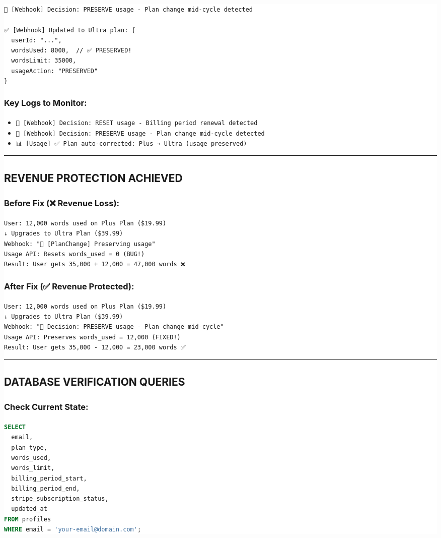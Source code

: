 ```
🎯 [Webhook] Decision: PRESERVE usage - Plan change mid-cycle detected

✅ [Webhook] Updated to Ultra plan: {
  userId: "...",
  wordsUsed: 8000,  // ✅ PRESERVED!
  wordsLimit: 35000,
  usageAction: "PRESERVED"
}
```

### **Key Logs to Monitor:**
- `🎯 [Webhook] Decision: RESET usage - Billing period renewal detected`
- `🎯 [Webhook] Decision: PRESERVE usage - Plan change mid-cycle detected`
- `📊 [Usage] ✅ Plan auto-corrected: Plus → Ultra (usage preserved)`

---

## **REVENUE PROTECTION ACHIEVED**

### **Before Fix (❌ Revenue Loss):**
```
User: 12,000 words used on Plus Plan ($19.99)
↓ Upgrades to Ultra Plan ($39.99)
Webhook: "🔄 [PlanChange] Preserving usage" 
Usage API: Resets words_used = 0 (BUG!)
Result: User gets 35,000 + 12,000 = 47,000 words ❌
```

### **After Fix (✅ Revenue Protected):**
```
User: 12,000 words used on Plus Plan ($19.99)  
↓ Upgrades to Ultra Plan ($39.99)
Webhook: "🎯 Decision: PRESERVE usage - Plan change mid-cycle"
Usage API: Preserves words_used = 12,000 (FIXED!)
Result: User gets 35,000 - 12,000 = 23,000 words ✅
```

---

## **DATABASE VERIFICATION QUERIES**

### **Check Current State:**
```sql
SELECT 
  email,
  plan_type,
  words_used,
  words_limit,
  billing_period_start,
  billing_period_end,
  stripe_subscription_status,
  updated_at
FROM profiles 
WHERE email = 'your-email@domain.com';
```
